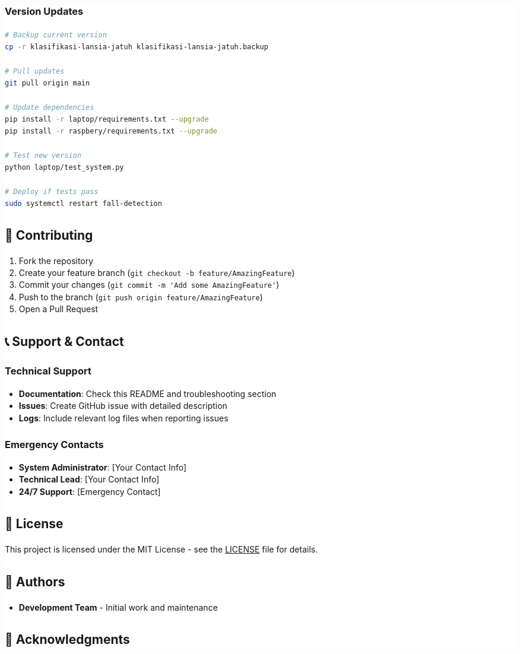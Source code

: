 ### Version Updates
```bash
# Backup current version
cp -r klasifikasi-lansia-jatuh klasifikasi-lansia-jatuh.backup

# Pull updates
git pull origin main

# Update dependencies
pip install -r laptop/requirements.txt --upgrade
pip install -r raspbery/requirements.txt --upgrade

# Test new version
python laptop/test_system.py

# Deploy if tests pass
sudo systemctl restart fall-detection
```

## 🤝 Contributing

1. Fork the repository
2. Create your feature branch (`git checkout -b feature/AmazingFeature`)
3. Commit your changes (`git commit -m 'Add some AmazingFeature'`)
4. Push to the branch (`git push origin feature/AmazingFeature`)
5. Open a Pull Request

## 📞 Support & Contact

### Technical Support
- **Documentation**: Check this README and troubleshooting section
- **Issues**: Create GitHub issue with detailed description
- **Logs**: Include relevant log files when reporting issues

### Emergency Contacts
- **System Administrator**: [Your Contact Info]
- **Technical Lead**: [Your Contact Info]
- **24/7 Support**: [Emergency Contact]

## 📄 License

This project is licensed under the MIT License - see the [LICENSE](LICENSE) file for details.

## 👥 Authors

- **Development Team** - Initial work and maintenance

## 🙏 Acknowledgments
